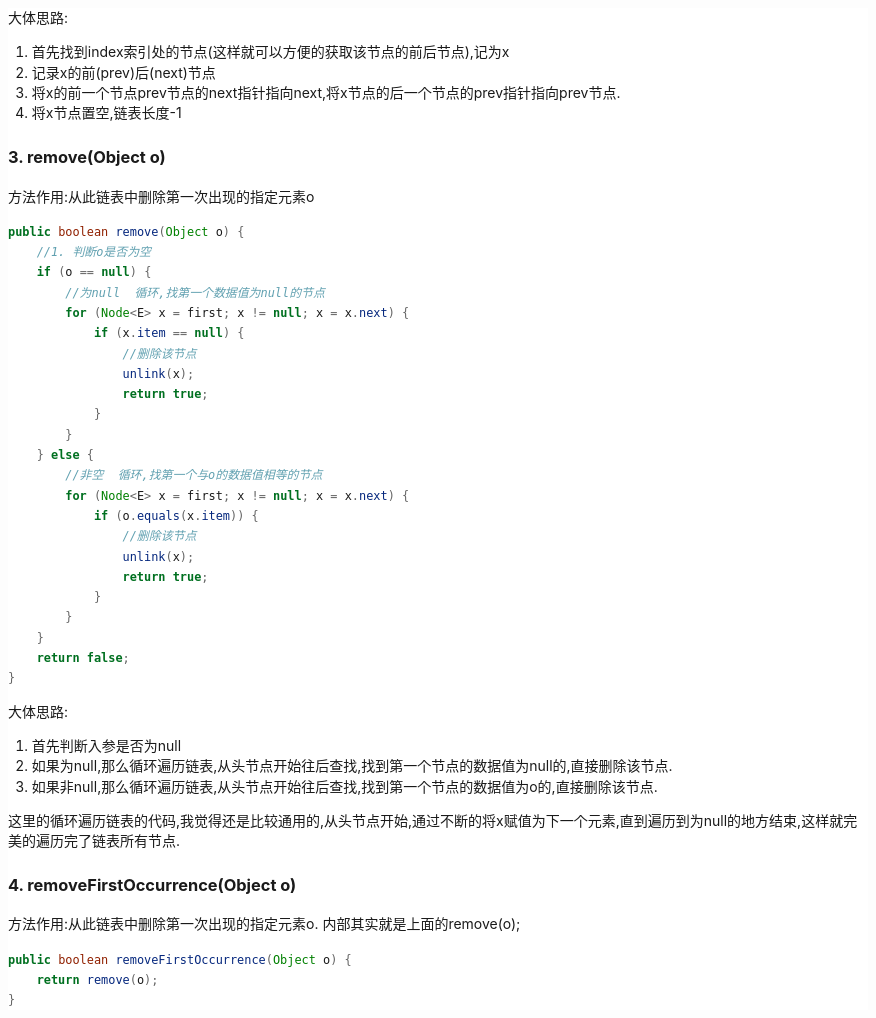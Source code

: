 ```java
```

大体思路:
1. 首先找到index索引处的节点(这样就可以方便的获取该节点的前后节点),记为x
2. 记录x的前(prev)后(next)节点
3. 将x的前一个节点prev节点的next指针指向next,将x节点的后一个节点的prev指针指向prev节点.
4. 将x节点置空,链表长度-1

### 3. remove(Object o)

方法作用:从此链表中删除第一次出现的指定元素o

```java
public boolean remove(Object o) {
    //1. 判断o是否为空
    if (o == null) {
        //为null  循环,找第一个数据值为null的节点
        for (Node<E> x = first; x != null; x = x.next) {
            if (x.item == null) {
                //删除该节点
                unlink(x);
                return true;
            }
        }
    } else {
        //非空  循环,找第一个与o的数据值相等的节点
        for (Node<E> x = first; x != null; x = x.next) {
            if (o.equals(x.item)) {
                //删除该节点
                unlink(x);
                return true;
            }
        }
    }
    return false;
}
```

大体思路:

1. 首先判断入参是否为null
2. 如果为null,那么循环遍历链表,从头节点开始往后查找,找到第一个节点的数据值为null的,直接删除该节点.
3. 如果非null,那么循环遍历链表,从头节点开始往后查找,找到第一个节点的数据值为o的,直接删除该节点.

这里的循环遍历链表的代码,我觉得还是比较通用的,从头节点开始,通过不断的将x赋值为下一个元素,直到遍历到为null的地方结束,这样就完美的遍历完了链表所有节点.

### 4. removeFirstOccurrence(Object o)

方法作用:从此链表中删除第一次出现的指定元素o.  内部其实就是上面的remove(o);

```java
public boolean removeFirstOccurrence(Object o) {
    return remove(o);
}
```
